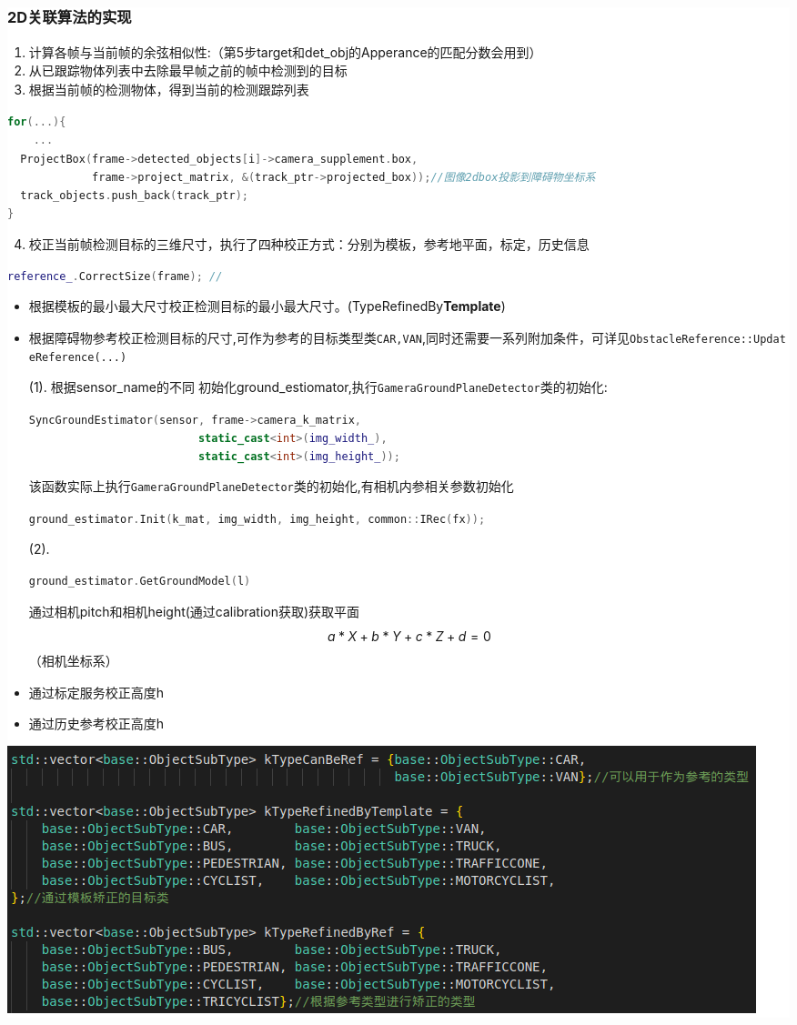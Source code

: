 ### 2D关联算法的实现

1. 计算各帧与当前帧的余弦相似性:（第5步target和det_obj的Apperance的匹配分数会用到）
2. 从已跟踪物体列表中去除最早帧之前的帧中检测到的目标
3. 根据当前帧的检测物体，得到当前的检测跟踪列表

  ```c++
  for(...){
      ...
  	ProjectBox(frame->detected_objects[i]->camera_supplement.box,
               frame->project_matrix, &(track_ptr->projected_box));//图像2dbox投影到障碍物坐标系
  	track_objects.push_back(track_ptr);
  }
  ```

4. 校正当前帧检测目标的三维尺寸，执行了四种校正方式：分别为模板，参考地平面，标定，历史信息

  ```c++
  reference_.CorrectSize(frame); //
  ```

  - 根据模板的最小最大尺寸校正检测目标的最小最大尺寸。(TypeRefinedBy**Template**)

  - 根据障碍物参考校正检测目标的尺寸,可作为参考的目标类型类`CAR,VAN`,同时还需要一系列附加条件，可详见`ObstacleReference::UpdateReference(...)`

    (1). 根据sensor_name的不同 初始化ground_estiomator,执行`GameraGroundPlaneDetector`类的初始化:

    ```c++
    SyncGroundEstimator(sensor, frame->camera_k_matrix,
                              static_cast<int>(img_width_),
                              static_cast<int>(img_height_));
    ```

    该函数实际上执行`GameraGroundPlaneDetector`类的初始化,有相机内参相关参数初始化

    ```c++
    ground_estimator.Init(k_mat, img_width, img_height, common::IRec(fx));
    ```

    (2). 

    ```c++
    ground_estimator.GetGroundModel(l)
    ```

    通过相机pitch和相机height(通过calibration获取)获取平面$$a*X+b*Y+c*Z+d=0$$ （相机坐标系）

  - 通过标定服务校正高度h

  - 通过历史参考校正高度h

  

  

  ![template](apollo-track/21.png)

